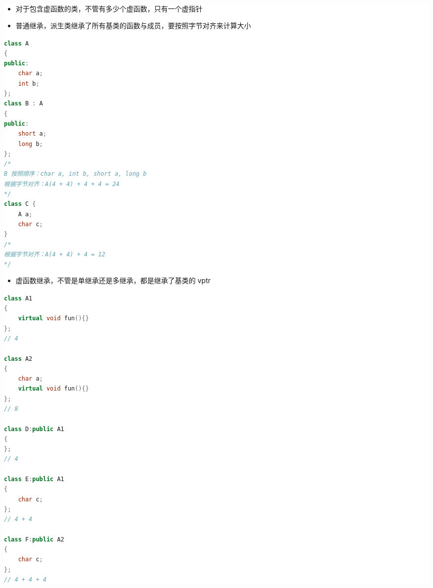 - 对于包含虚函数的类，不管有多少个虚函数，只有一个虚指针

- 普通继承，派生类继承了所有基类的函数与成员，要按照字节对齐来计算大小

```cpp
class A
{
public:
    char a;
    int b;
};
class B : A
{
public:
    short a;
    long b;
};
/*
B 按照顺序：char a, int b, short a, long b
根据字节对齐：A(4 + 4) + 4 + 4 = 24
*/
class C {
    A a;
    char c;
}
/*
根据字节对齐：A(4 + 4) + 4 = 12
*/
```

- 虚函数继承，不管是单继承还是多继承，都是继承了基类的 vptr

```cpp
class A1
{
    virtual void fun(){}
};
// 4

class A2
{
    char a;
    virtual void fun(){}
};
// 8

class D:public A1
{
};
// 4

class E:public A1
{
    char c;
};
// 4 + 4

class F:public A2
{
    char c;
};
// 4 + 4 + 4
```
